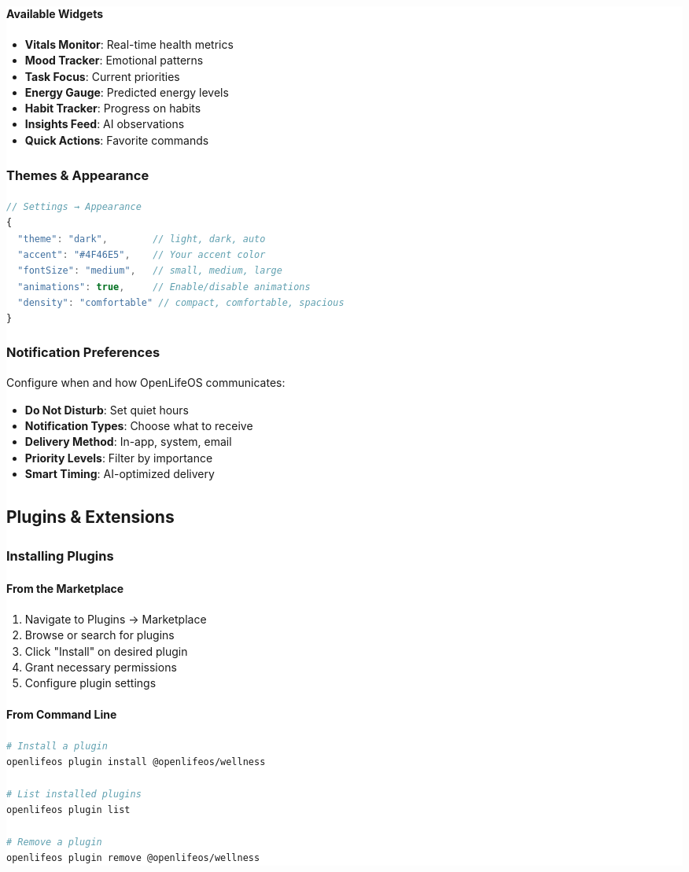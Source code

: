 #### Available Widgets
- **Vitals Monitor**: Real-time health metrics
- **Mood Tracker**: Emotional patterns
- **Task Focus**: Current priorities
- **Energy Gauge**: Predicted energy levels
- **Habit Tracker**: Progress on habits
- **Insights Feed**: AI observations
- **Quick Actions**: Favorite commands

### Themes & Appearance

```javascript
// Settings → Appearance
{
  "theme": "dark",        // light, dark, auto
  "accent": "#4F46E5",    // Your accent color
  "fontSize": "medium",   // small, medium, large
  "animations": true,     // Enable/disable animations
  "density": "comfortable" // compact, comfortable, spacious
}
```

### Notification Preferences

Configure when and how OpenLifeOS communicates:

- **Do Not Disturb**: Set quiet hours
- **Notification Types**: Choose what to receive
- **Delivery Method**: In-app, system, email
- **Priority Levels**: Filter by importance
- **Smart Timing**: AI-optimized delivery

## Plugins & Extensions

### Installing Plugins

#### From the Marketplace
1. Navigate to Plugins → Marketplace
2. Browse or search for plugins
3. Click "Install" on desired plugin
4. Grant necessary permissions
5. Configure plugin settings

#### From Command Line
```bash
# Install a plugin
openlifeos plugin install @openlifeos/wellness

# List installed plugins
openlifeos plugin list

# Remove a plugin
openlifeos plugin remove @openlifeos/wellness
```
